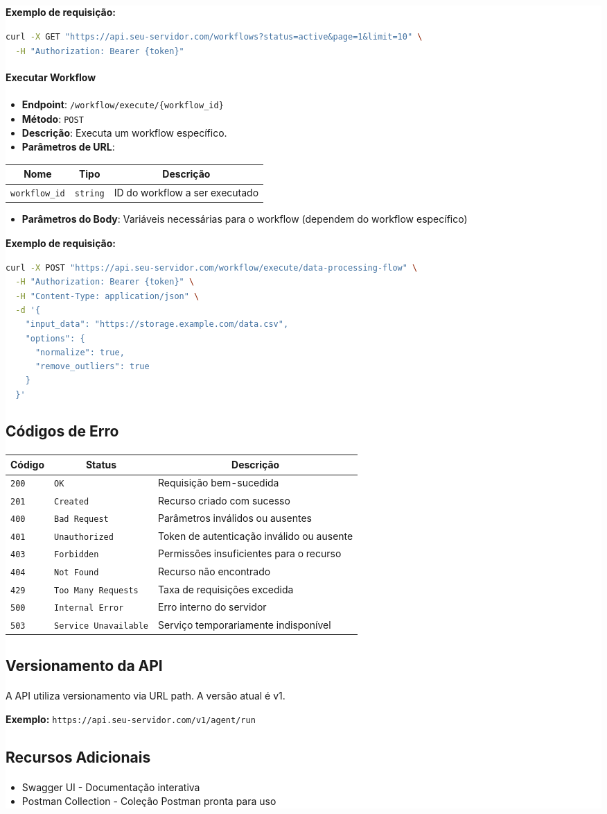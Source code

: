 **Exemplo de requisição:**
```bash
curl -X GET "https://api.seu-servidor.com/workflows?status=active&page=1&limit=10" \
  -H "Authorization: Bearer {token}"
```

#### Executar Workflow
- **Endpoint**: `/workflow/execute/{workflow_id}`
- **Método**: `POST`
- **Descrição**: Executa um workflow específico.
- **Parâmetros de URL**:

| Nome          | Tipo     | Descrição                        |
|---------------|----------|----------------------------------|
| `workflow_id` | `string` | ID do workflow a ser executado   |

- **Parâmetros do Body**: Variáveis necessárias para o workflow (dependem do workflow específico)

**Exemplo de requisição:**
```bash
curl -X POST "https://api.seu-servidor.com/workflow/execute/data-processing-flow" \
  -H "Authorization: Bearer {token}" \
  -H "Content-Type: application/json" \
  -d '{
    "input_data": "https://storage.example.com/data.csv",
    "options": {
      "normalize": true,
      "remove_outliers": true
    }
  }'
```

## Códigos de Erro


| Código | Status             | Descrição                                  |
|--------|--------------------|--------------------------------------------|
| `200`  | `OK`               | Requisição bem-sucedida                    |
| `201`  | `Created`          | Recurso criado com sucesso                 |
| `400`  | `Bad Request`      | Parâmetros inválidos ou ausentes           |
| `401`  | `Unauthorized`     | Token de autenticação inválido ou ausente  |
| `403`  | `Forbidden`        | Permissões insuficientes para o recurso    |
| `404`  | `Not Found`        | Recurso não encontrado                     |
| `429`  | `Too Many Requests`| Taxa de requisições excedida               |
| `500`  | `Internal Error`   | Erro interno do servidor                   |
| `503`  | `Service Unavailable`| Serviço temporariamente indisponível       |

## Versionamento da API
A API utiliza versionamento via URL path. A versão atual é v1.

**Exemplo:**
`https://api.seu-servidor.com/v1/agent/run`

## Recursos Adicionais

- Swagger UI - Documentação interativa
- Postman Collection - Coleção Postman pronta para uso
